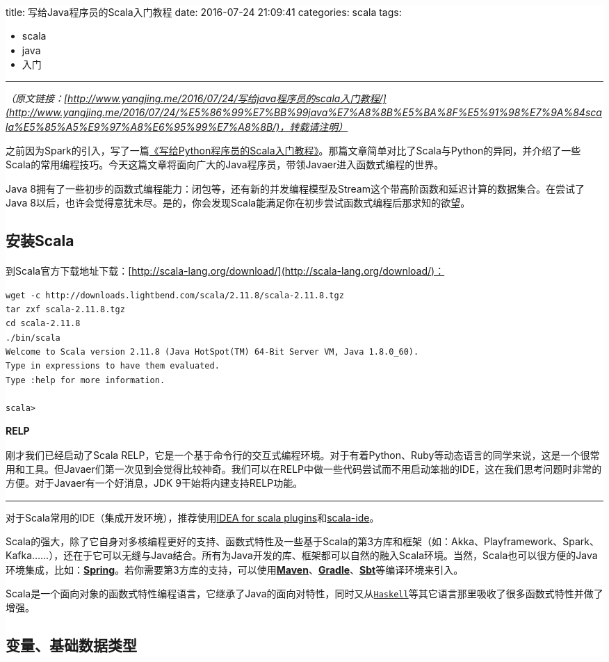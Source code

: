 title: 写给Java程序员的Scala入门教程
date: 2016-07-24 21:09:41
categories: scala
tags:
- scala
- java
- 入门
---

*（原文链接：[http://www.yangjing.me/2016/07/24/写给java程序员的scala入门教程/](http://www.yangjing.me/2016/07/24/%E5%86%99%E7%BB%99java%E7%A8%8B%E5%BA%8F%E5%91%98%E7%9A%84scala%E5%85%A5%E9%97%A8%E6%95%99%E7%A8%8B/)，转载请注明）*

之前因为Spark的引入，写了一篇[《写给Python程序员的Scala入门教程》](http://www.yangjing.me/2015/11/28/%E5%86%99%E7%BB%99python%E7%A8%8B%E5%BA%8F%E5%91%98%E7%9A%84scala%E5%85%A5%E9%97%A8%E6%95%99%E7%A8%8B/)。那篇文章简单对比了Scala与Python的异同，并介绍了一些Scala的常用编程技巧。今天这篇文章将面向广大的Java程序员，带领Javaer进入函数式编程的世界。

Java 8拥有了一些初步的函数式编程能力：闭包等，还有新的并发编程模型及Stream这个带高阶函数和延迟计算的数据集合。在尝试了Java 8以后，也许会觉得意犹未尽。是的，你会发现Scala能满足你在初步尝试函数式编程后那求知的欲望。

## 安装Scala

到Scala官方下载地址下载：[http://scala-lang.org/download/](http://scala-lang.org/download/)：

```
wget -c http://downloads.lightbend.com/scala/2.11.8/scala-2.11.8.tgz
tar zxf scala-2.11.8.tgz
cd scala-2.11.8
./bin/scala
Welcome to Scala version 2.11.8 (Java HotSpot(TM) 64-Bit Server VM, Java 1.8.0_60).
Type in expressions to have them evaluated.
Type :help for more information.

scala>
```

**RELP**

刚才我们已经启动了Scala RELP，它是一个基于命令行的交互式编程环境。对于有着Python、Ruby等动态语言的同学来说，这是一个很常用和工具。但Javaer们第一次见到会觉得比较神奇。我们可以在RELP中做一些代码尝试而不用启动笨拙的IDE，这在我们思考问题时非常的方便。对于Javaer有一个好消息，JDK 9干始将内建支持RELP功能。

----------------------------------------------------------------------------------------------

对于Scala常用的IDE（集成开发环境），推荐使用[IDEA for scala plugins](https://www.jetbrains.com/idea/)和[scala-ide](http://scala-ide.org/)。

Scala的强大，除了它自身对多核编程更好的支持、函数式特性及一些基于Scala的第3方库和框架（如：Akka、Playframework、Spark、Kafka……），还在于它可以无缝与Java结合。所有为Java开发的库、框架都可以自然的融入Scala环境。当然，Scala也可以很方便的Java环境集成，比如：[**Spring**](http://spring.io/)。若你需要第3方库的支持，可以使用[**Maven**](http://maven.apache.org/)、[**Gradle**](http://gradle.org/)、[**Sbt**](http://www.scala-sbt.org/)等编译环境来引入。

Scala是一个面向对象的函数式特性编程语言，它继承了Java的面向对特性，同时又从[`Haskell`](https://www.haskell.org/)等其它语言那里吸收了很多函数式特性并做了增强。

## 变量、基础数据类型
